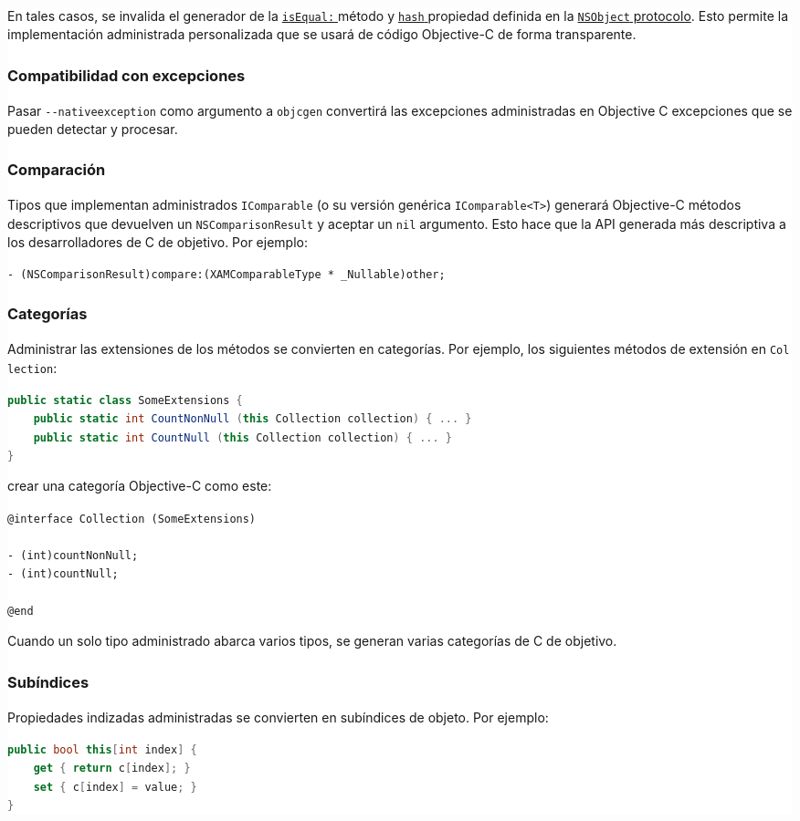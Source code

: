 En tales casos, se invalida el generador de la [ `isEqual:` ](https://developer.apple.com/reference/objectivec/1418956-nsobject/1418795-isequal?language=objc) método y [ `hash` ](https://developer.apple.com/reference/objectivec/1418956-nsobject/1418859-hash?language=objc) propiedad definida en la [ `NSObject` protocolo](https://developer.apple.com/reference/objectivec/1418956-nsobject?language=objc). Esto permite la implementación administrada personalizada que se usará de código Objective-C de forma transparente.

### <a name="exceptions-support"></a>Compatibilidad con excepciones

Pasar `--nativeexception` como argumento a `objcgen` convertirá las excepciones administradas en Objective C excepciones que se pueden detectar y procesar. 

### <a name="comparison"></a>Comparación

Tipos que implementan administrados `IComparable` (o su versión genérica `IComparable<T>`) generará Objective-C métodos descriptivos que devuelven un `NSComparisonResult` y aceptar un `nil` argumento. Esto hace que la API generada más descriptiva a los desarrolladores de C de objetivo. Por ejemplo:

```objc
- (NSComparisonResult)compare:(XAMComparableType * _Nullable)other;
```

### <a name="categories"></a>Categorías

Administrar las extensiones de los métodos se convierten en categorías. Por ejemplo, los siguientes métodos de extensión en `Collection`:

```csharp
public static class SomeExtensions {
    public static int CountNonNull (this Collection collection) { ... }
    public static int CountNull (this Collection collection) { ... }
}
```

crear una categoría Objective-C como este:

```objc
@interface Collection (SomeExtensions)

- (int)countNonNull;
- (int)countNull;

@end
```

Cuando un solo tipo administrado abarca varios tipos, se generan varias categorías de C de objetivo.

### <a name="subscripting"></a>Subíndices

Propiedades indizadas administradas se convierten en subíndices de objeto. Por ejemplo:

```csharp
public bool this[int index] {
    get { return c[index]; }
    set { c[index] = value; }
}
```
